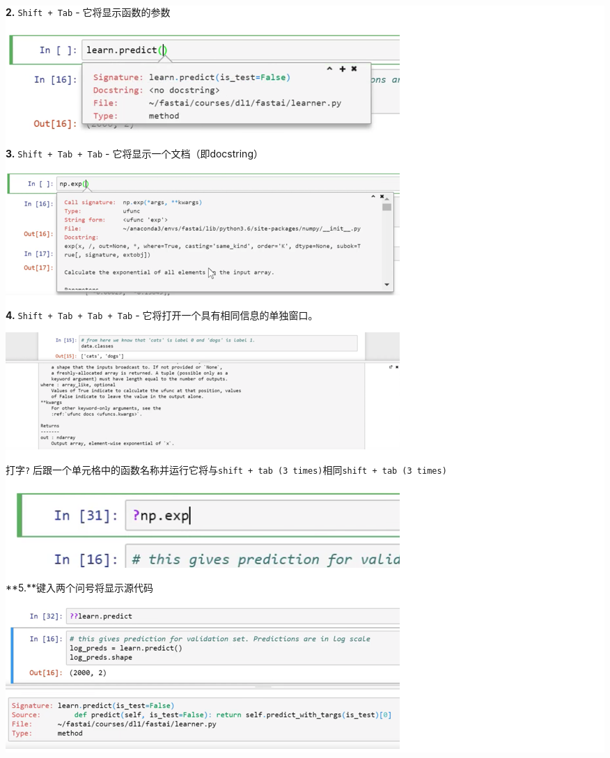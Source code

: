 **2.** `Shift + Tab` - 它将显示函数的参数

![](../img/1_u5P7II8U2C-6tYpQoTyIVA.png)

**3.** `Shift + Tab + Tab` - 它将显示一个文档（即docstring）

![](../img/1_bCD9vgqELl-M4qQY2WU-Zw.png)

**4.** `Shift + Tab + Tab + Tab` - 它将打开一个具有相同信息的单独窗口。

![](../img/1_632kupN-LwycuzR7wLBwKA.png)

打字`?` 后跟一个单元格中的函数名称并运行它将与`shift + tab (3 times)`相同`shift + tab (3 times)`

![](../img/1_fCXsVFZq_0Pmsa8-g_5nUg.png)

**5.**键入两个问号将显示源代码

![](../img/1_rmoEReBWYIfc-Kgz-QOgWQ.png)
